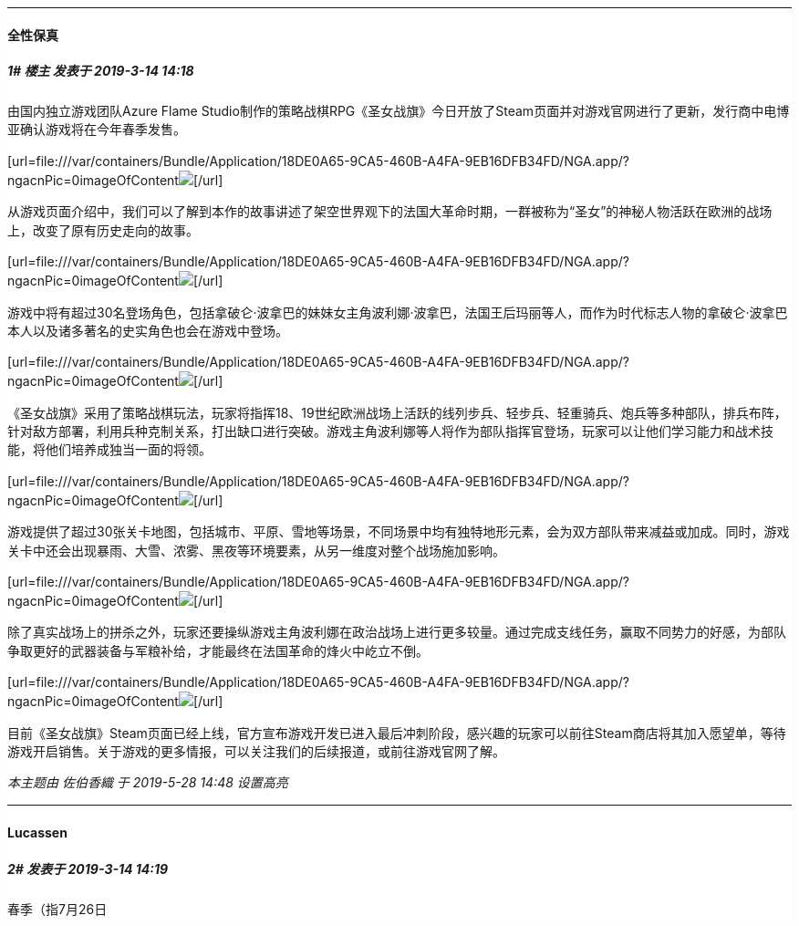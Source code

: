 

-----

####  全性保真  
##### 1#       楼主       发表于 2019-3-14 14:18



由国内独立游戏团队Azure Flame Studio制作的策略战棋RPG《圣女战旗》今日开放了Steam页面并对游戏官网进行了更新，发行商中电博亚确认游戏将在今年春季发售。

[url=file:///var/containers/Bundle/Application/18DE0A65-9CA5-460B-A4FA-9EB16DFB34FD/NGA.app/?ngacnPic=0imageOfContent<img src="http://img.nga.178.com/attachments/mon_201903/14/biQ5-588yZ20T3cSm8-ci.png.medium.jpg" referrerpolicy="no-referrer">[/url]

从游戏页面介绍中，我们可以了解到本作的故事讲述了架空世界观下的法国大革命时期，一群被称为“圣女”的神秘人物活跃在欧洲的战场上，改变了原有历史走向的故事。

[url=file:///var/containers/Bundle/Application/18DE0A65-9CA5-460B-A4FA-9EB16DFB34FD/NGA.app/?ngacnPic=0imageOfContent<img src="http://img.nga.178.com/attachments/mon_201903/14/biQ5-he14Z21T3cSm8-ci.png.medium.jpg" referrerpolicy="no-referrer">[/url]

游戏中将有超过30名登场角色，包括拿破仑·波拿巴的妹妹女主角波利娜·波拿巴，法国王后玛丽等人，而作为时代标志人物的拿破仑·波拿巴本人以及诸多著名的史实角色也会在游戏中登场。

[url=file:///var/containers/Bundle/Application/18DE0A65-9CA5-460B-A4FA-9EB16DFB34FD/NGA.app/?ngacnPic=0imageOfContent<img src="http://img.nga.178.com/attachments/mon_201903/14/biQ5-85c4Z29T3cSm8-ci.png.medium.jpg" referrerpolicy="no-referrer">[/url]

《圣女战旗》采用了策略战棋玩法，玩家将指挥18、19世纪欧洲战场上活跃的线列步兵、轻步兵、轻重骑兵、炮兵等多种部队，排兵布阵，针对敌方部署，利用兵种克制关系，打出缺口进行突破。游戏主角波利娜等人将作为部队指挥官登场，玩家可以让他们学习能力和战术技能，将他们培养成独当一面的将领。

[url=file:///var/containers/Bundle/Application/18DE0A65-9CA5-460B-A4FA-9EB16DFB34FD/NGA.app/?ngacnPic=0imageOfContent<img src="http://img.nga.178.com/attachments/mon_201903/14/biQ5-k2guZ23T3cSm8-ci.png.medium.jpg" referrerpolicy="no-referrer">[/url]

游戏提供了超过30张关卡地图，包括城市、平原、雪地等场景，不同场景中均有独特地形元素，会为双方部队带来减益或加成。同时，游戏关卡中还会出现暴雨、大雪、浓雾、黑夜等环境要素，从另一维度对整个战场施加影响。

[url=file:///var/containers/Bundle/Application/18DE0A65-9CA5-460B-A4FA-9EB16DFB34FD/NGA.app/?ngacnPic=0imageOfContent<img src="http://img.nga.178.com/attachments/mon_201903/14/biQ5-akzqZ25T3cSm8-ci.png.medium.jpg" referrerpolicy="no-referrer">[/url]

除了真实战场上的拼杀之外，玩家还要操纵游戏主角波利娜在政治战场上进行更多较量。通过完成支线任务，赢取不同势力的好感，为部队争取更好的武器装备与军粮补给，才能最终在法国革命的烽火中屹立不倒。

[url=file:///var/containers/Bundle/Application/18DE0A65-9CA5-460B-A4FA-9EB16DFB34FD/NGA.app/?ngacnPic=0imageOfContent<img src="http://img.nga.178.com/attachments/mon_201903/14/biQ5-uq4Z21T3cSm8-ci.png.medium.jpg" referrerpolicy="no-referrer">[/url]

目前《圣女战旗》Steam页面已经上线，官方宣布游戏开发已进入最后冲刺阶段，感兴趣的玩家可以前往Steam商店将其加入愿望单，等待游戏开启销售。关于游戏的更多情报，可以关注我们的后续报道，或前往游戏官网了解。


 *本主题由 佐伯香織 于 2019-5-28 14:48 设置高亮* 









-----

####  Lucassen  
##### 2#       发表于 2019-3-14 14:19




春季（指7月26日




